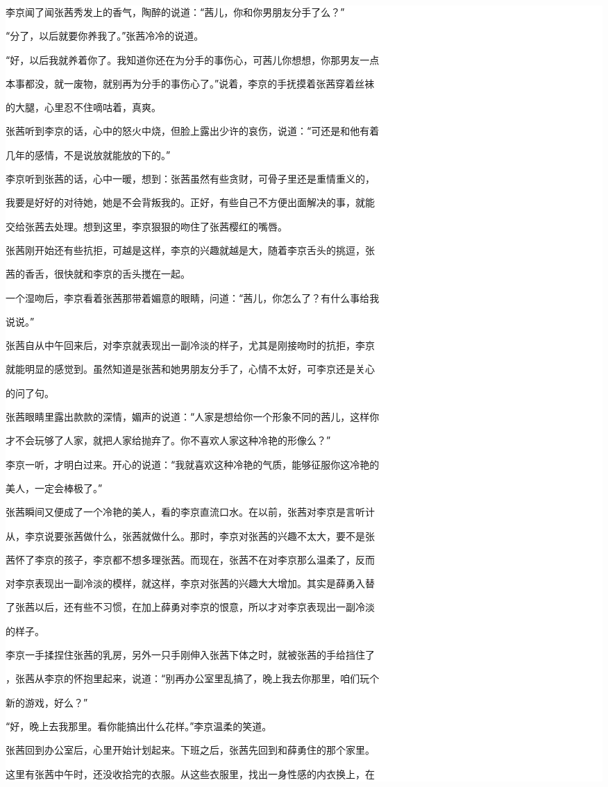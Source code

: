 李京闻了闻张茜秀发上的香气，陶醉的说道：“茜儿，你和你男朋友分手了么？”

“分了，以后就要你养我了。”张茜冷冷的说道。

“好，以后我就养着你了。我知道你还在为分手的事伤心，可茜儿你想想，你那男友一点

本事都没，就一废物，就别再为分手的事伤心了。”说着，李京的手抚摸着张茜穿着丝袜

的大腿，心里忍不住嘀咕着，真爽。

张茜听到李京的话，心中的怒火中烧，但脸上露出少许的哀伤，说道：“可还是和他有着

几年的感情，不是说放就能放的下的。”

李京听到张茜的话，心中一暖，想到：张茜虽然有些贪财，可骨子里还是重情重义的，

我要是好好的对待她，她是不会背叛我的。正好，有些自己不方便出面解决的事，就能

交给张茜去处理。想到这里，李京狠狠的吻住了张茜樱红的嘴唇。

张茜刚开始还有些抗拒，可越是这样，李京的兴趣就越是大，随着李京舌头的挑逗，张

茜的香舌，很快就和李京的舌头搅在一起。

一个湿吻后，李京看着张茜那带着媚意的眼睛，问道：“茜儿，你怎么了？有什么事给我

说说。”

张茜自从中午回来后，对李京就表现出一副冷淡的样子，尤其是刚接吻时的抗拒，李京

就能明显的感觉到。虽然知道是张茜和她男朋友分手了，心情不太好，可李京还是关心

的问了句。

张茜眼睛里露出款款的深情，媚声的说道：“人家是想给你一个形象不同的茜儿，这样你

才不会玩够了人家，就把人家给抛弃了。你不喜欢人家这种冷艳的形像么？”

李京一听，才明白过来。开心的说道：“我就喜欢这种冷艳的气质，能够征服你这冷艳的

美人，一定会棒极了。”

张茜瞬间又便成了一个冷艳的美人，看的李京直流口水。在以前，张茜对李京是言听计

从，李京说要张茜做什么，张茜就做什么。那时，李京对张茜的兴趣不太大，要不是张

茜怀了李京的孩子，李京都不想多理张茜。而现在，张茜不在对李京那么温柔了，反而

对李京表现出一副冷淡的模样，就这样，李京对张茜的兴趣大大增加。其实是薛勇入替

了张茜以后，还有些不习惯，在加上薛勇对李京的恨意，所以才对李京表现出一副冷淡

的样子。

李京一手揉捏住张茜的乳房，另外一只手刚伸入张茜下体之时，就被张茜的手给挡住了

，张茜从李京的怀抱里起来，说道：“别再办公室里乱搞了，晚上我去你那里，咱们玩个

新的游戏，好么？”

“好，晚上去我那里。看你能搞出什么花样。”李京温柔的笑道。

张茜回到办公室后，心里开始计划起来。下班之后，张茜先回到和薛勇住的那个家里。

这里有张茜中午时，还没收拾完的衣服。从这些衣服里，找出一身性感的内衣换上，在
